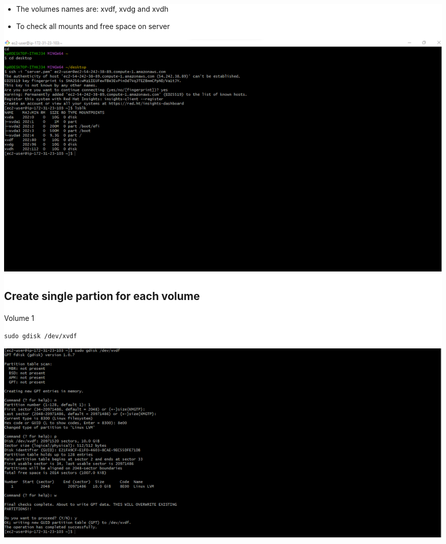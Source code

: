 - The volumes names are: xvdf, xvdg and xvdh

- To check all mounts and free space on server

![Alt text](<images/vol check db.png>)

## Create single partion for each volume

Volume 1

`sudo gdisk /dev/xvdf`

![Alt text](<images/partition db1.png>)

